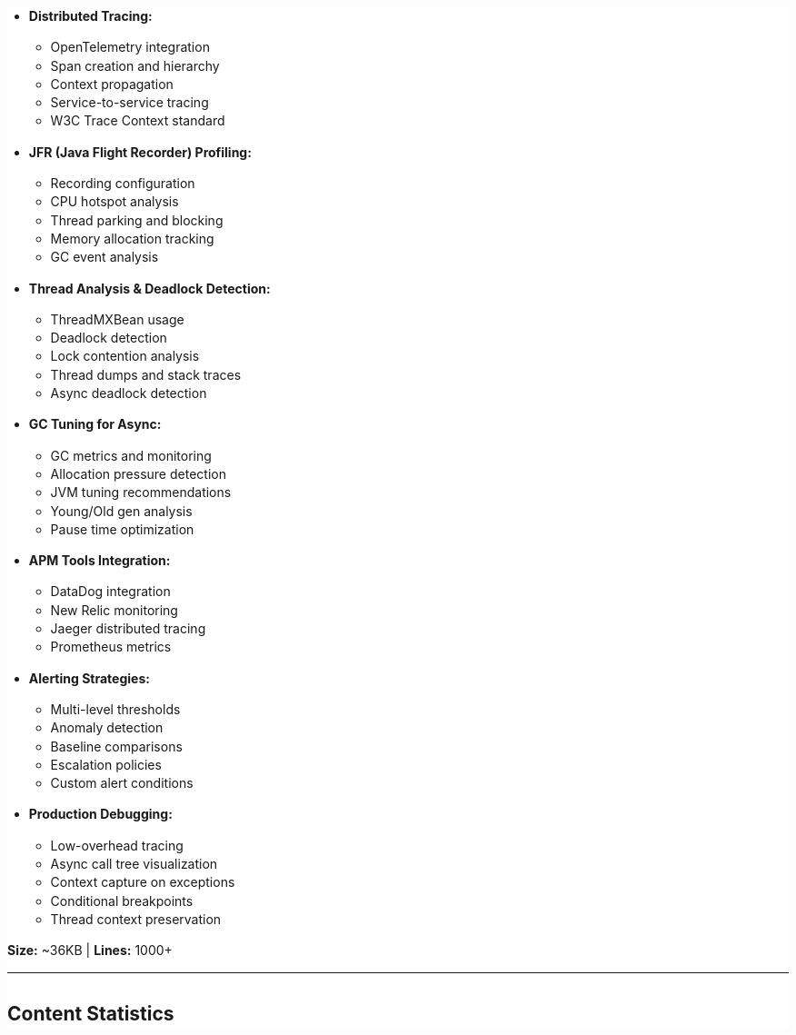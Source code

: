 - **Distributed Tracing:**
  - OpenTelemetry integration
  - Span creation and hierarchy
  - Context propagation
  - Service-to-service tracing
  - W3C Trace Context standard

- **JFR (Java Flight Recorder) Profiling:**
  - Recording configuration
  - CPU hotspot analysis
  - Thread parking and blocking
  - Memory allocation tracking
  - GC event analysis

- **Thread Analysis & Deadlock Detection:**
  - ThreadMXBean usage
  - Deadlock detection
  - Lock contention analysis
  - Thread dumps and stack traces
  - Async deadlock detection

- **GC Tuning for Async:**
  - GC metrics and monitoring
  - Allocation pressure detection
  - JVM tuning recommendations
  - Young/Old gen analysis
  - Pause time optimization

- **APM Tools Integration:**
  - DataDog integration
  - New Relic monitoring
  - Jaeger distributed tracing
  - Prometheus metrics

- **Alerting Strategies:**
  - Multi-level thresholds
  - Anomaly detection
  - Baseline comparisons
  - Escalation policies
  - Custom alert conditions

- **Production Debugging:**
  - Low-overhead tracing
  - Async call tree visualization
  - Context capture on exceptions
  - Conditional breakpoints
  - Thread context preservation

**Size:** ~36KB | **Lines:** 1000+

---

## Content Statistics
